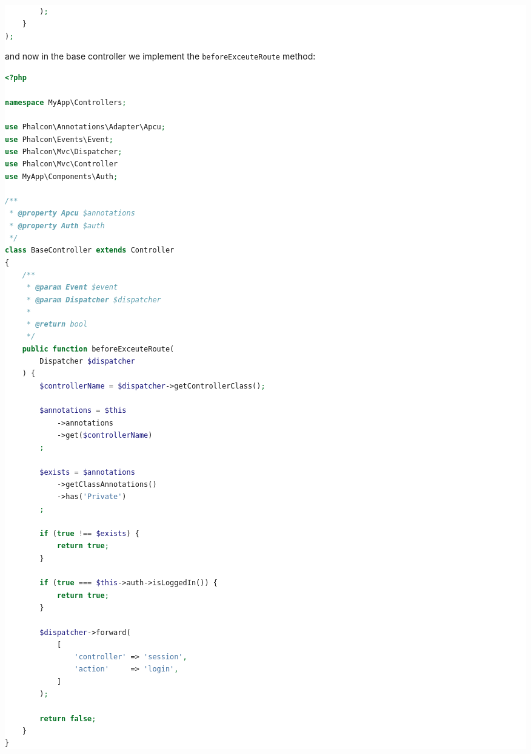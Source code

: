 ```php
        );
    }
);
```

and now in the base controller we implement the `beforeExceuteRoute` method:

```php
<?php

namespace MyApp\Controllers;

use Phalcon\Annotations\Adapter\Apcu;
use Phalcon\Events\Event;
use Phalcon\Mvc\Dispatcher;
use Phalcon\Mvc\Controller
use MyApp\Components\Auth;

/**
 * @property Apcu $annotations
 * @property Auth $auth 
 */
class BaseController extends Controller
{
    /**
     * @param Event $event
     * @param Dispatcher $dispatcher
     *
     * @return bool
     */
    public function beforeExceuteRoute(
        Dispatcher $dispatcher
    ) {
        $controllerName = $dispatcher->getControllerClass();

        $annotations = $this
            ->annotations
            ->get($controllerName)
        ;

        $exists = $annotations
            ->getClassAnnotations()
            ->has('Private')
        ;
        
        if (true !== $exists) {
            return true;
        }

        if (true === $this->auth->isLoggedIn()) {
            return true;
        }

        $dispatcher->forward(
            [
                'controller' => 'session',
                'action'     => 'login',
            ]
        );

        return false;
    }
}
```
